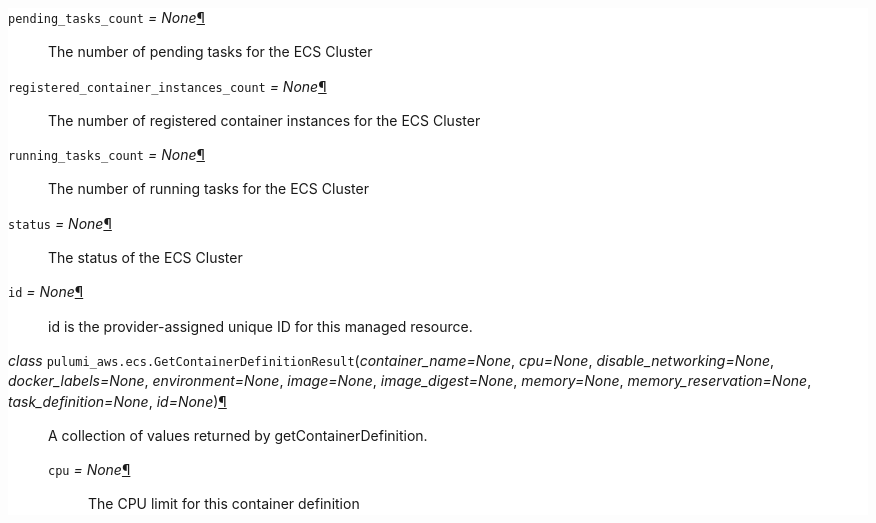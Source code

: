 <dl class="attribute">
<dt id="pulumi_aws.ecs.GetClusterResult.pending_tasks_count">
<code class="descname">pending_tasks_count</code><em class="property"> = None</em><a class="headerlink" href="#pulumi_aws.ecs.GetClusterResult.pending_tasks_count" title="Permalink to this definition">¶</a></dt>
<dd><p>The number of pending tasks for the ECS Cluster</p>
</dd></dl>

<dl class="attribute">
<dt id="pulumi_aws.ecs.GetClusterResult.registered_container_instances_count">
<code class="descname">registered_container_instances_count</code><em class="property"> = None</em><a class="headerlink" href="#pulumi_aws.ecs.GetClusterResult.registered_container_instances_count" title="Permalink to this definition">¶</a></dt>
<dd><p>The number of registered container instances for the ECS Cluster</p>
</dd></dl>

<dl class="attribute">
<dt id="pulumi_aws.ecs.GetClusterResult.running_tasks_count">
<code class="descname">running_tasks_count</code><em class="property"> = None</em><a class="headerlink" href="#pulumi_aws.ecs.GetClusterResult.running_tasks_count" title="Permalink to this definition">¶</a></dt>
<dd><p>The number of running tasks for the ECS Cluster</p>
</dd></dl>

<dl class="attribute">
<dt id="pulumi_aws.ecs.GetClusterResult.status">
<code class="descname">status</code><em class="property"> = None</em><a class="headerlink" href="#pulumi_aws.ecs.GetClusterResult.status" title="Permalink to this definition">¶</a></dt>
<dd><p>The status of the ECS Cluster</p>
</dd></dl>

<dl class="attribute">
<dt id="pulumi_aws.ecs.GetClusterResult.id">
<code class="descname">id</code><em class="property"> = None</em><a class="headerlink" href="#pulumi_aws.ecs.GetClusterResult.id" title="Permalink to this definition">¶</a></dt>
<dd><p>id is the provider-assigned unique ID for this managed resource.</p>
</dd></dl>

</dd></dl>

<dl class="class">
<dt id="pulumi_aws.ecs.GetContainerDefinitionResult">
<em class="property">class </em><code class="descclassname">pulumi_aws.ecs.</code><code class="descname">GetContainerDefinitionResult</code><span class="sig-paren">(</span><em>container_name=None</em>, <em>cpu=None</em>, <em>disable_networking=None</em>, <em>docker_labels=None</em>, <em>environment=None</em>, <em>image=None</em>, <em>image_digest=None</em>, <em>memory=None</em>, <em>memory_reservation=None</em>, <em>task_definition=None</em>, <em>id=None</em><span class="sig-paren">)</span><a class="headerlink" href="#pulumi_aws.ecs.GetContainerDefinitionResult" title="Permalink to this definition">¶</a></dt>
<dd><p>A collection of values returned by getContainerDefinition.</p>
<dl class="attribute">
<dt id="pulumi_aws.ecs.GetContainerDefinitionResult.cpu">
<code class="descname">cpu</code><em class="property"> = None</em><a class="headerlink" href="#pulumi_aws.ecs.GetContainerDefinitionResult.cpu" title="Permalink to this definition">¶</a></dt>
<dd><p>The CPU limit for this container definition</p>
</dd></dl>
